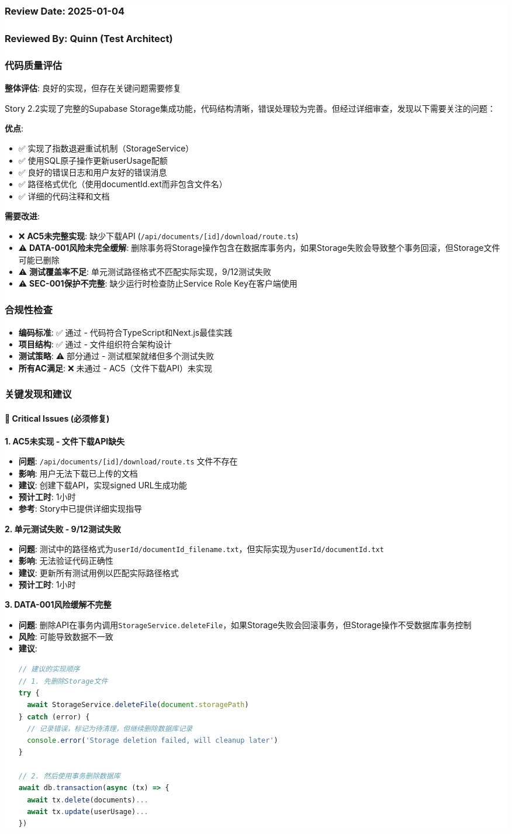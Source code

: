 ### Review Date: 2025-01-04

### Reviewed By: Quinn (Test Architect)

### 代码质量评估

**整体评估**: 良好的实现，但存在关键问题需要修复

Story 2.2实现了完整的Supabase Storage集成功能，代码结构清晰，错误处理较为完善。但经过详细审查，发现以下需要关注的问题：

**优点**:
- ✅ 实现了指数退避重试机制（StorageService）
- ✅ 使用SQL原子操作更新userUsage配额
- ✅ 良好的错误日志和用户友好的错误消息
- ✅ 路径格式优化（使用documentId.ext而非包含文件名）
- ✅ 详细的代码注释和文档

**需要改进**:
- ❌ **AC5未完整实现**: 缺少下载API (`/api/documents/[id]/download/route.ts`)
- ⚠️ **DATA-001风险未完全缓解**: 删除事务将Storage操作包含在数据库事务内，如果Storage失败会导致整个事务回滚，但Storage文件可能已删除
- ⚠️ **测试覆盖率不足**: 单元测试路径格式不匹配实际实现，9/12测试失败
- ⚠️ **SEC-001保护不完整**: 缺少运行时检查防止Service Role Key在客户端使用

### 合规性检查

- **编码标准**: ✅ 通过 - 代码符合TypeScript和Next.js最佳实践
- **项目结构**: ✅ 通过 - 文件组织符合架构设计
- **测试策略**: ⚠️ 部分通过 - 测试框架就绪但多个测试失败
- **所有AC满足**: ❌ 未通过 - AC5（文件下载API）未实现

### 关键发现和建议

#### 🔴 Critical Issues (必须修复)

**1. AC5未实现 - 文件下载API缺失**
- **问题**: `/api/documents/[id]/download/route.ts` 文件不存在
- **影响**: 用户无法下载已上传的文档
- **建议**: 创建下载API，实现signed URL生成功能
- **预计工时**: 1小时
- **参考**: Story中已提供详细实现指导

**2. 单元测试失败 - 9/12测试失败**
- **问题**: 测试中的路径格式为`userId/documentId_filename.txt`，但实际实现为`userId/documentId.txt`
- **影响**: 无法验证代码正确性
- **建议**: 更新所有测试用例以匹配实际路径格式
- **预计工时**: 1小时

**3. DATA-001风险缓解不完整**
- **问题**: 删除API在事务内调用`StorageService.deleteFile`，如果Storage失败会回滚事务，但Storage操作不受数据库事务控制
- **风险**: 可能导致数据不一致
- **建议**: 
  ```typescript
  // 建议的实现顺序
  // 1. 先删除Storage文件
  try {
    await StorageService.deleteFile(document.storagePath)
  } catch (error) {
    // 记录错误，标记为待清理，但继续删除数据库记录
    console.error('Storage deletion failed, will cleanup later')
  }
  
  // 2. 然后使用事务删除数据库
  await db.transaction(async (tx) => {
    await tx.delete(documents)...
    await tx.update(userUsage)...
  })
  ```
